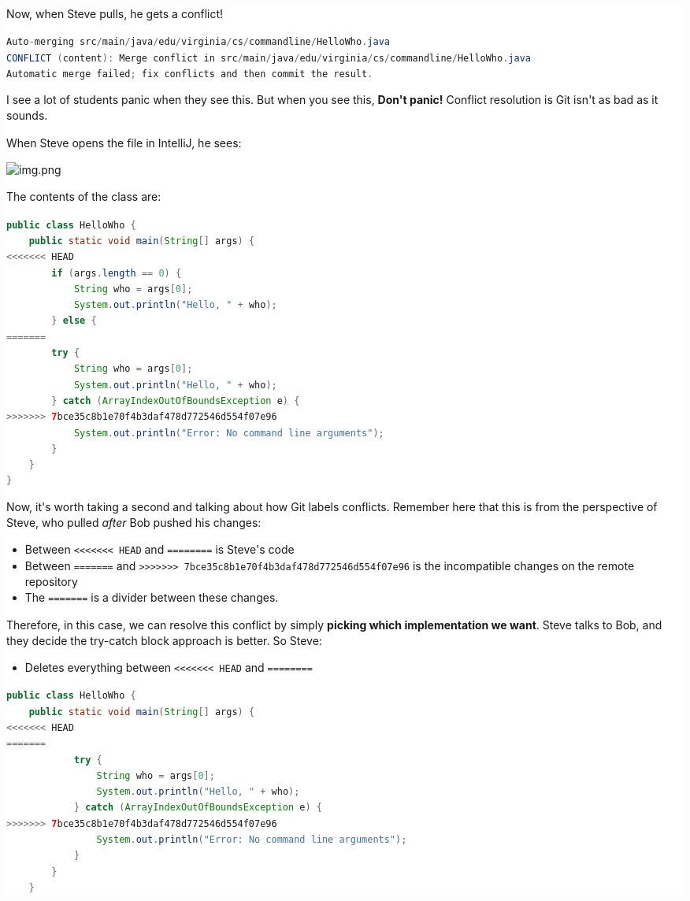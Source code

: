 Now, when Steve pulls, he gets a conflict!

```java
Auto-merging src/main/java/edu/virginia/cs/commandline/HelloWho.java
CONFLICT (content): Merge conflict in src/main/java/edu/virginia/cs/commandline/HelloWho.java
Automatic merge failed; fix conflicts and then commit the result.
```

I see a lot of students panic when they see this. But when you see this,
**Don't panic!** Conflict resolution is Git isn't as bad as it sounds.

When Steve opens the file in IntelliJ, he sees:

![img.png](../images/vcs/git_conflict.png)

The contents of the class are:

```java
public class HelloWho {
    public static void main(String[] args) {
<<<<<<< HEAD
        if (args.length == 0) {
            String who = args[0];
            System.out.println("Hello, " + who);
        } else {
=======
        try {
            String who = args[0];
            System.out.println("Hello, " + who);
        } catch (ArrayIndexOutOfBoundsException e) {
>>>>>>> 7bce35c8b1e70f4b3daf478d772546d554f07e96
            System.out.println("Error: No command line arguments");
        }
    }
}
```

Now, it's worth taking a second and talking about how Git labels conflicts. Remember
here that this is from the perspective of Steve, who pulled *after* Bob
pushed his changes:

* Between `<<<<<<< HEAD` and `========` is Steve's code
* Between `=======` and `>>>>>>> 7bce35c8b1e70f4b3daf478d772546d554f07e96` is the incompatible changes on the remote repository
* The `=======` is a divider between these changes.

Therefore, in this case, we can resolve this conflict by simply **picking which implementation we want**. Steve
talks to Bob, and they decide the try-catch block approach is better. So Steve:
* Deletes everything between `<<<<<<< HEAD` and `========`

```java
public class HelloWho {
    public static void main(String[] args) {
<<<<<<< HEAD
=======
            try {
                String who = args[0];
                System.out.println("Hello, " + who);
            } catch (ArrayIndexOutOfBoundsException e) {
>>>>>>> 7bce35c8b1e70f4b3daf478d772546d554f07e96
                System.out.println("Error: No command line arguments");
            }
        }
    }
```
